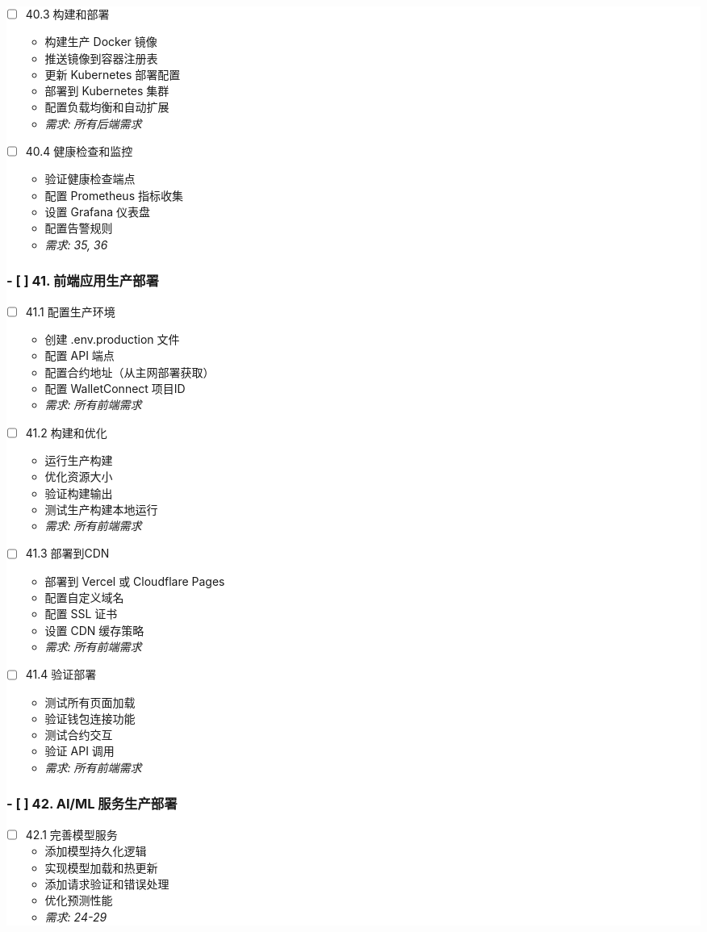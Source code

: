 - [ ] 40.3 构建和部署
  - 构建生产 Docker 镜像
  - 推送镜像到容器注册表
  - 更新 Kubernetes 部署配置
  - 部署到 Kubernetes 集群
  - 配置负载均衡和自动扩展
  - _需求: 所有后端需求_

- [ ] 40.4 健康检查和监控
  - 验证健康检查端点
  - 配置 Prometheus 指标收集
  - 设置 Grafana 仪表盘
  - 配置告警规则
  - _需求: 35, 36_

### - [ ] 41. 前端应用生产部署

- [ ] 41.1 配置生产环境
  - 创建 .env.production 文件
  - 配置 API 端点
  - 配置合约地址（从主网部署获取）
  - 配置 WalletConnect 项目ID
  - _需求: 所有前端需求_

- [ ] 41.2 构建和优化
  - 运行生产构建
  - 优化资源大小
  - 验证构建输出
  - 测试生产构建本地运行
  - _需求: 所有前端需求_

- [ ] 41.3 部署到CDN
  - 部署到 Vercel 或 Cloudflare Pages
  - 配置自定义域名
  - 配置 SSL 证书
  - 设置 CDN 缓存策略
  - _需求: 所有前端需求_

- [ ] 41.4 验证部署
  - 测试所有页面加载
  - 验证钱包连接功能
  - 测试合约交互
  - 验证 API 调用
  - _需求: 所有前端需求_

### - [ ] 42. AI/ML 服务生产部署

- [ ] 42.1 完善模型服务
  - 添加模型持久化逻辑
  - 实现模型加载和热更新
  - 添加请求验证和错误处理
  - 优化预测性能
  - _需求: 24-29_
